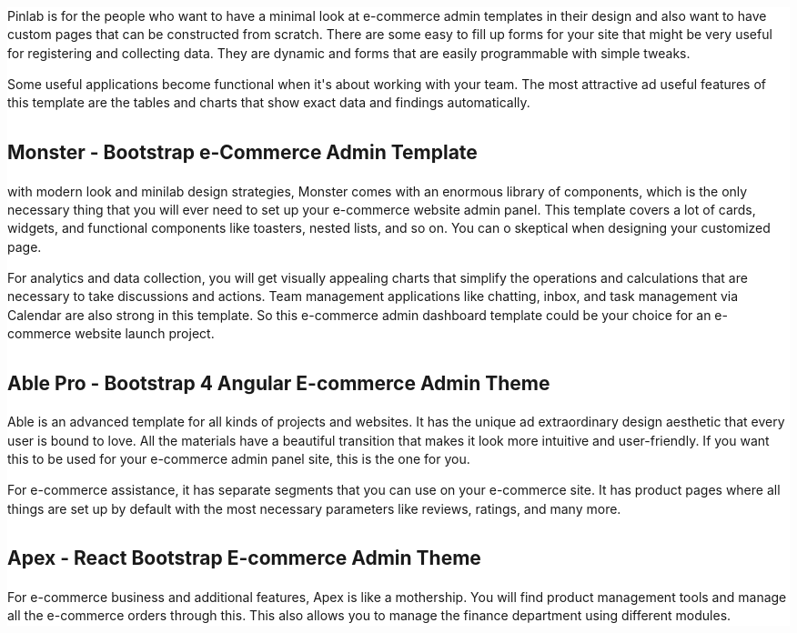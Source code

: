 <Mockup src="/blog/pinlab.webp" alt="pinlab minimal e commerce admin template"/>

Pinlab is for the people who want to have a minimal look at e-commerce admin templates in their design and also want to have custom pages that can be constructed from scratch. There are some easy to fill up forms for your site that might be very useful for registering and collecting data. They are dynamic and forms that are easily programmable with simple tweaks.

Some useful applications become functional when it's about working with your team. The most attractive ad useful features of this template are the tables and charts that show exact data and findings automatically.

<Download href="https://1.envato.market/raGO9Q"/> <Demo href="https://1.envato.market/jezZNe"/>

## Monster - Bootstrap e-Commerce Admin Template

<Mockup src="/blog/monster.webp" alt="monster - bootstrap e-commerce admin template"/>

with modern look and minilab design strategies, Monster comes with an enormous library of components, which is the only necessary thing that you will ever need to set up your e-commerce website admin panel. This template covers a lot of cards, widgets, and functional components like toasters, nested lists, and so on. You can o skeptical when designing your customized page.

For analytics and data collection, you will get visually appealing charts that simplify the operations and calculations that are necessary to take discussions and actions. Team management applications like chatting, inbox, and task management via Calendar are also strong in this template. So this e-commerce admin dashboard template could be your choice for an e-commerce website launch project.

<Download href="hhttps://www.wrappixel.com/templates/monsteradmin/?ref=19"/>
<Demo href="https://demos.wrappixel.com/premium-admin-templates/bootstrap/monster-bootstrap/package/html/main/index2.html"/>

## Able Pro - Bootstrap 4 Angular E-commerce Admin Theme

<Mockup src="/blog/able-pro.webp" alt="able bootstrap 4 angular e-commerce admin theme"/>

Able is an advanced template for all kinds of projects and websites. It has the unique ad extraordinary design aesthetic that every user is bound to love. All the materials have a beautiful transition that makes it look more intuitive and user-friendly. If you want this to be used for your e-commerce admin panel site, this is the one for you.

For e-commerce assistance, it has separate segments that you can use on your e-commerce site. It has product pages where all things are set up by default with the most necessary parameters like reviews, ratings, and many more.

<Download href="http://ableproadmin.com/#main"/> <Demo href="https://ableproadmin.com/bootstrap/default/index.html"/>

## Apex - React Bootstrap E-commerce Admin Theme

<Mockup src="/blog/apex.webp" alt="apex react bootstrap e-commerce admin theme"/>

For e-commerce business and additional features, Apex is like a mothership. You will find product management tools and manage all the e-commerce orders through this. This also allows you to manage the finance department using different modules.
